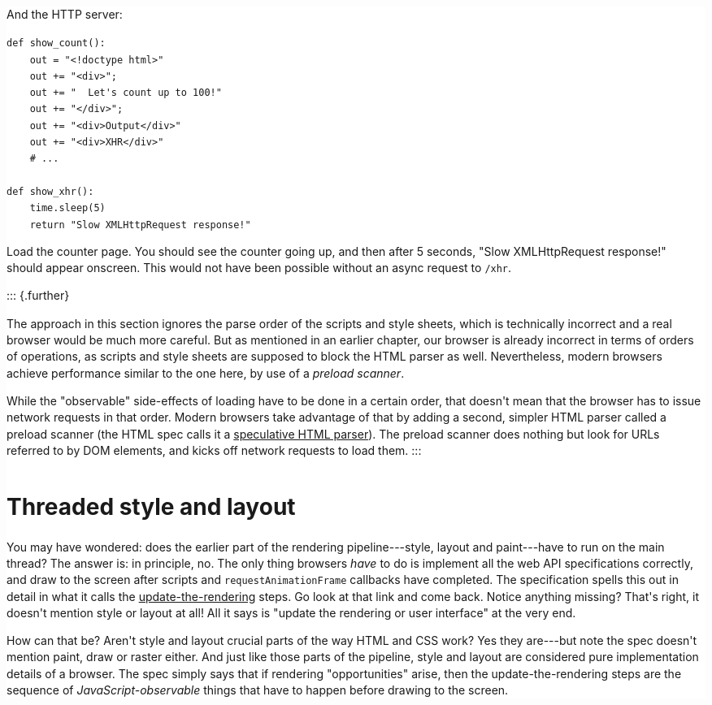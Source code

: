 And the HTTP server:

``` {.python file=server}
def show_count():
    out = "<!doctype html>"
    out += "<div>";
    out += "  Let's count up to 100!"
    out += "</div>";
    out += "<div>Output</div>"
    out += "<div>XHR</div>"
    # ...

def show_xhr():
    time.sleep(5)
    return "Slow XMLHttpRequest response!"
```

Load the counter page. You should see the counter going up, and then after
5 seconds, "Slow XMLHttpRequest response!" should appear onscreen. This
would not have been possible without an async request to `/xhr`.

::: {.further}

The approach in this section ignores the parse order of the scripts and style
sheets, which is technically incorrect and a real browser would be much more
careful. But as mentioned in an earlier chapter, our browser is already
incorrect in terms of orders of operations, as scripts and style sheets are
supposed to block the HTML parser as well. Nevertheless, modern browsers
achieve performance similar to the one here, by use of a *preload scanner*.

While the "observable" side-effects of loading have to be done in a certain
order, that doesn't mean that the browser has to issue network requests in that
order. Modern browsers take advantage of that by adding a second, simpler
HTML parser called a preload scanner (the HTML spec calls it a
[speculative HTML parser][speculative-parser]). The preload scanner does nothing
but look for URLs referred to by DOM elements, and kicks off network requests
to load them.
:::

[speculative-parser]: https://html.spec.whatwg.org/#active-speculative-html-parser

Threaded style and layout
=========================

You may have wondered: does the earlier part of the rendering pipeline---style,
layout and paint---have to run on the main thread? The answer is: in principle,
no. The only thing browsers *have* to do is implement all the web API
specifications correctly, and draw to the screen after scripts and
`requestAnimationFrame` callbacks have completed. The
specification spells this out in detail in what it calls the
[update-the-rendering] steps. Go look at that link and come back. Notice
anything missing? That's right, it doesn't mention style or layout at all! All
it says is "update the rendering or user interface" at the very end.

[update-the-rendering]: https://html.spec.whatwg.org/multipage/webappapis.html#update-the-rendering

How can that be? Aren't style and layout crucial parts of the way HTML and CSS
work? Yes they are---but note the spec doesn't mention paint, draw or raster
either. And just like those parts of the pipeline, style and layout are
considered pure implementation details of a browser. The spec simply says that
if rendering "opportunities" arise, then the update-the-rendering steps are the
sequence of *JavaScript-observable* things that have to happen before drawing
to the screen.


[graphics-pipeline]: https://en.wikipedia.org/wiki/Graphics_pipeline
[cores]: https://en.wikipedia.org/wiki/Multi-core_processor
[^event-loop]: Event loops were also briefly touched on in
[^task-notes]: In `Task`, we're using the varargs syntax for Python, allowing
[timer]: https://docs.python.org/3/library/threading.html#timer-objects
[settimeout]: https://developer.mozilla.org/en-US/docs/Web/API/setTimeout
[python-thread]: https://docs.python.org/3/library/threading.html
[^js-thread]: JavaScript is not a multi-threaded programming language.
[workers]: https://developer.mozilla.org/en-US/docs/Web/API/Web_Workers_API
[^animation-frame]: It's called an "animation frame" because sequential
[^more-examples]: There are more of them; you should fix them all.
[^render-instead]: Technically, it's not necessary to do so, but thinking of all
[raf]: https://developer.mozilla.org/en-US/docs/Web/API/window/requestAnimationFrame
[faster-text-loading]: text.md#faster-text-layout
[^thread-exercise]: I've left this task to an exercise.
[renderingng-architecture]: https://developer.chrome.com/blog/renderingng-architecture/#process-and-thread-structure
[date-api]: https://developer.mozilla.org/en-US/docs/Web/JavaScript/Reference/Global_Objects/Date
[^also-compositor]: Th browser thread is similar to what modern browsers often
[cc]: https://chromium.googlesource.com/chromium/src.git/+/refs/heads/main/docs/how_cc_works.md
[^main-thread-name]: Here I'm going with the name real browsers often use. A
[webworker]: https://developer.mozilla.org/en-US/docs/Web/API/Web_Workers_API
[^fast-commit]: Fun fact: `commit` is a critical time when both threads are
[deadlock]: https://en.wikipedia.org/wiki/Deadlock
[^backpressure]: The technique of controlling the speed of the front of a
[^why-gil]: It's possible to turn off the global
[gil]: https://wiki.python.org/moin/GlobalInterpreterLock
[scroll-event]: https://developer.mozilla.org/en-US/docs/Web/API/Document/scroll_event
[touchstart-event]: https://developer.mozilla.org/en-US/docs/Web/API/Element/touchstart_event
[^real-browser-threaded-scroll]: A real browser would also have an optimization
[designed-for]: https://developer.mozilla.org/en-US/docs/Web/API/EventTarget/addEventListener#improving_scrolling_performance_with_passive_listeners
[^not-supported]: Until 2020, Chromium-based browsers on Android did just this,
[gcs]: https://developer.mozilla.org/en-US/docs/Web/API/Window/getComputedStyle
[gbcr]: https://developer.mozilla.org/en-US/docs/Web/API/Element/getBoundingClientRect
 [^or-stall]: Or stall the compositor thread and ask it to do it synchronously,
[^servo]: The [Servo] rendering engine is sort of an exception. However, in that
[Servo]: https://en.wikipedia.org/wiki/Servo_(software)
[^nothing-later]: There is no JavaScript API that allows reading back state
[setInterval]: https://developer.mozilla.org/en-US/docs/Web/API/WindowOrWorkerGlobalScope/setInterval
[clearInterval]: https://developer.mozilla.org/en-US/docs/Web/API/WindowOrWorkerGlobalScope/clearInterval
[condition]: https://docs.python.org/3/library/threading.html#condition-objects
[^browser-thread-burn]: The browser thread's `while True` loop is also
